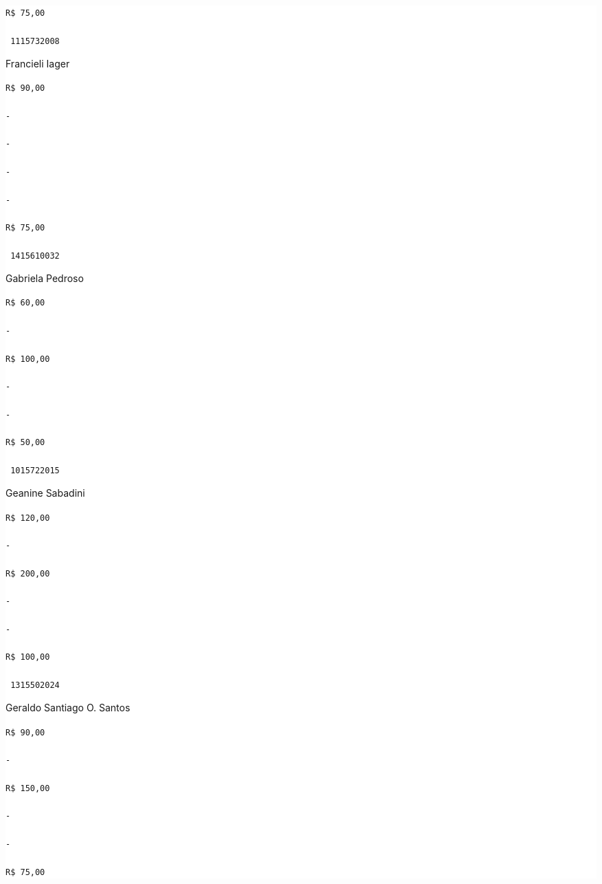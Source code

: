     R$ 75,00

     1115732008

   Francieli Iager

    R$ 90,00

    - 

    - 

    - 

    - 

    R$ 75,00

     1415610032

   Gabriela Pedroso

    R$ 60,00

    - 

    R$ 100,00

    - 

    - 

    R$ 50,00

     1015722015

   Geanine Sabadini

    R$ 120,00

    - 

    R$ 200,00

    - 

    - 

    R$ 100,00

     1315502024

   Geraldo Santiago O. Santos

    R$ 90,00

    - 

    R$ 150,00

    - 

    - 

    R$ 75,00

